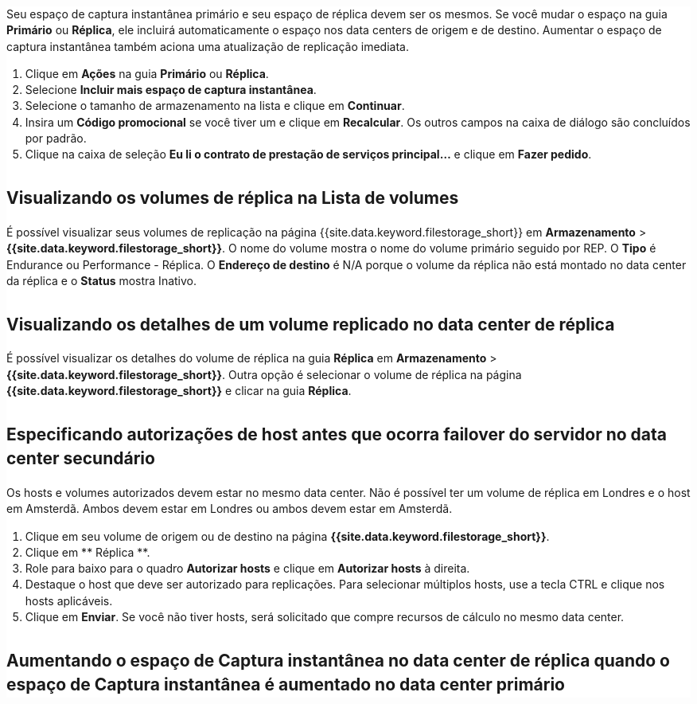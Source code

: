 Seu espaço de captura instantânea primário e seu espaço de réplica devem ser os mesmos. Se você mudar o espaço na guia **Primário** ou **Réplica**, ele incluirá automaticamente o espaço nos data centers de origem e de destino. Aumentar o espaço de captura instantânea também aciona uma atualização de replicação imediata.

1. Clique em **Ações** na guia **Primário** ou **Réplica**.
2. Selecione **Incluir mais espaço de captura instantânea**.
3. Selecione o tamanho de armazenamento na lista e clique em **Continuar**.
4. Insira um **Código promocional** se você tiver um e clique em **Recalcular**. Os outros campos na caixa de diálogo são concluídos por padrão.
5. Clique na caixa de seleção **Eu li o contrato de prestação de serviços principal…** e clique em **Fazer pedido**.


## Visualizando os volumes de réplica na Lista de volumes

É possível visualizar seus volumes de replicação na página {{site.data.keyword.filestorage_short}} em **Armazenamento** > **{{site.data.keyword.filestorage_short}}**. O nome do volume mostra o nome do volume primário seguido por REP. O **Tipo** é Endurance ou Performance - Réplica. O **Endereço de destino** é N/A porque o volume da réplica não está montado no data center da réplica e o **Status** mostra Inativo.



## Visualizando os detalhes de um volume replicado no data center de réplica

É possível visualizar os detalhes do volume de réplica na guia **Réplica** em **Armazenamento** > **{{site.data.keyword.filestorage_short}}**. Outra opção é selecionar o volume de réplica na página **{{site.data.keyword.filestorage_short}}** e clicar na guia **Réplica**.


## Especificando autorizações de host antes que ocorra failover do servidor no data center secundário

Os hosts e volumes autorizados devem estar no mesmo data center. Não é possível ter um volume de réplica em Londres e o host em Amsterdã. Ambos devem estar em Londres ou ambos devem estar em Amsterdã.

1. Clique em seu volume de origem ou de destino na página **{{site.data.keyword.filestorage_short}}**.
2. Clique em  ** Réplica **.
3. Role para baixo para o quadro **Autorizar hosts** e clique em **Autorizar hosts** à direita.
4. Destaque o host que deve ser autorizado para replicações. Para selecionar múltiplos hosts, use a tecla CTRL e clique nos hosts aplicáveis.
5. Clique em **Enviar**. Se você não tiver hosts, será solicitado que compre recursos de cálculo no mesmo data center.


## Aumentando o espaço de Captura instantânea no data center de réplica quando o espaço de Captura instantânea é aumentado no data center primário
